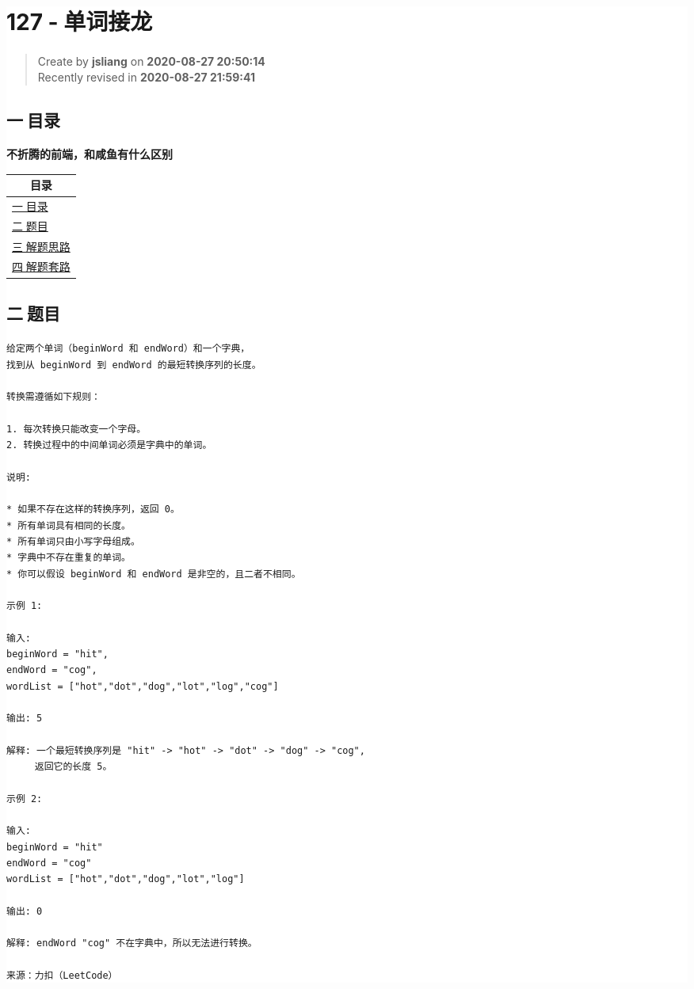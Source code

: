 127 - 单词接龙
===

> Create by **jsliang** on **2020-08-27 20:50:14**  
> Recently revised in **2020-08-27 21:59:41**

## 一 目录

**不折腾的前端，和咸鱼有什么区别**

| 目录 |
| --- |
| [一 目录](#chapter-one) |
| [二 题目](#chapter-two) |
| [三 解题思路](#chapter-three) |
| [四 解题套路](#chapter-four) |

## 二 题目



```
给定两个单词（beginWord 和 endWord）和一个字典，
找到从 beginWord 到 endWord 的最短转换序列的长度。

转换需遵循如下规则：

1. 每次转换只能改变一个字母。
2. 转换过程中的中间单词必须是字典中的单词。

说明:

* 如果不存在这样的转换序列，返回 0。
* 所有单词具有相同的长度。
* 所有单词只由小写字母组成。
* 字典中不存在重复的单词。
* 你可以假设 beginWord 和 endWord 是非空的，且二者不相同。

示例 1:

输入:
beginWord = "hit",
endWord = "cog",
wordList = ["hot","dot","dog","lot","log","cog"]

输出: 5

解释: 一个最短转换序列是 "hit" -> "hot" -> "dot" -> "dog" -> "cog",
     返回它的长度 5。

示例 2:

输入:
beginWord = "hit"
endWord = "cog"
wordList = ["hot","dot","dog","lot","log"]

输出: 0

解释: endWord "cog" 不在字典中，所以无法进行转换。

来源：力扣（LeetCode）
```